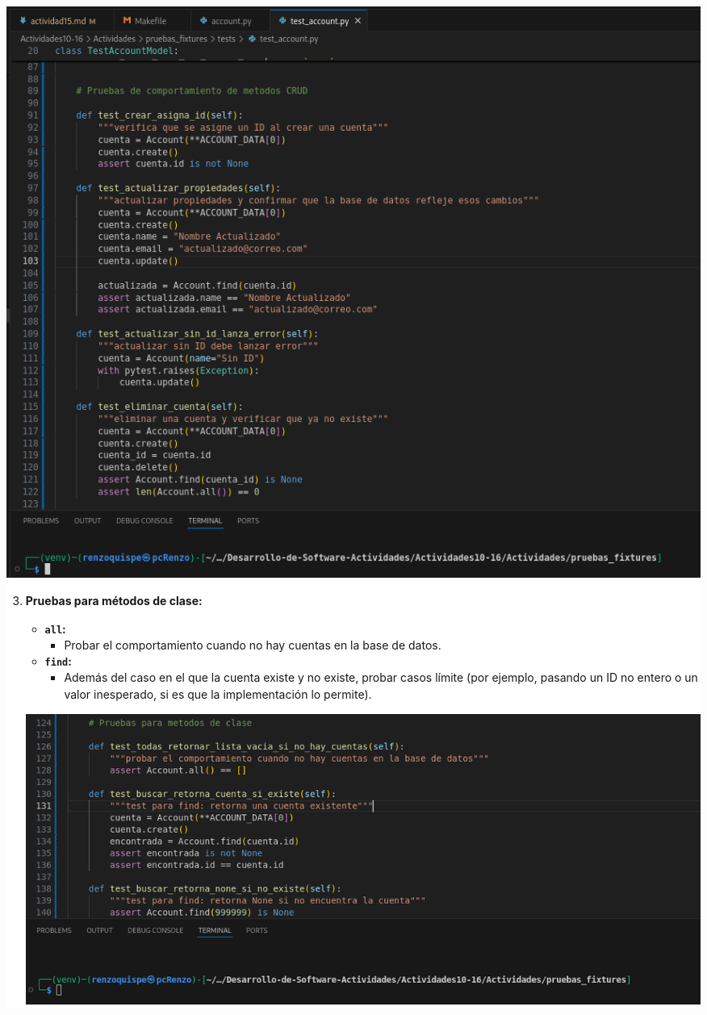    ![](imagenes/e2.2.png)

3. **Pruebas para métodos de clase:**
   - **`all`:**  
     - Probar el comportamiento cuando no hay cuentas en la base de datos.
   - **`find`:**  
     - Además del caso en el que la cuenta existe y no existe, probar casos límite (por ejemplo, pasando un ID no entero o un valor inesperado, si es que la implementación lo permite).

   ![](imagenes/e2.3.png)